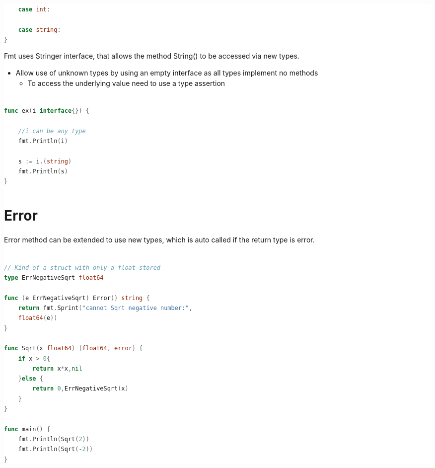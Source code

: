 ```go
	case int:

	case string:
}

```

Fmt uses Stringer interface, that allows the method String() to be accessed via new types.

- Allow use of unknown types by using an empty interface as all types implement no methods
	- To access the underlying value need to use a type assertion

```go

func ex(i interface{}) {

	//i can be any type
	fmt.Println(i)
	
	s := i.(string)
	fmt.Println(s)
}
```

# Error

Error method can be extended to use new types, which is auto called if the return type is error.

```go

// Kind of a struct with only a float stored
type ErrNegativeSqrt float64 

func (e ErrNegativeSqrt) Error() string {
	return fmt.Sprint("cannot Sqrt negative number:",
	float64(e))
}

func Sqrt(x float64) (float64, error) {
	if x > 0{
		return x*x,nil
	}else {
		return 0,ErrNegativeSqrt(x)
	}
}

func main() {
	fmt.Println(Sqrt(2))
	fmt.Println(Sqrt(-2))
}

```

